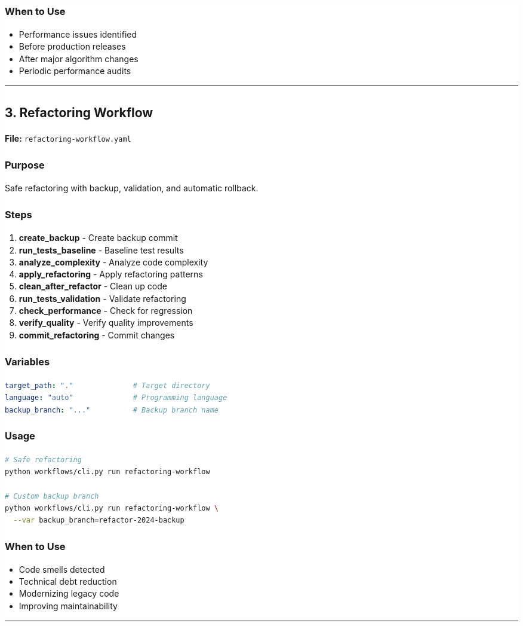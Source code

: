 
### When to Use
- Performance issues identified
- Before production releases
- After major algorithm changes
- Periodic performance audits

---

## 3. Refactoring Workflow

**File:** `refactoring-workflow.yaml`

### Purpose
Safe refactoring with backup, validation, and automatic rollback.

### Steps
1. **create_backup** - Create backup commit
2. **run_tests_baseline** - Baseline test results
3. **analyze_complexity** - Analyze code complexity
4. **apply_refactoring** - Apply refactoring patterns
5. **clean_after_refactor** - Clean up code
6. **run_tests_validation** - Validate refactoring
7. **check_performance** - Check for regression
8. **verify_quality** - Verify quality improvements
9. **commit_refactoring** - Commit changes

### Variables
```yaml
target_path: "."              # Target directory
language: "auto"              # Programming language
backup_branch: "..."          # Backup branch name
```

### Usage
```bash
# Safe refactoring
python workflows/cli.py run refactoring-workflow

# Custom backup branch
python workflows/cli.py run refactoring-workflow \
  --var backup_branch=refactor-2024-backup
```

### When to Use
- Code smells detected
- Technical debt reduction
- Modernizing legacy code
- Improving maintainability

---
